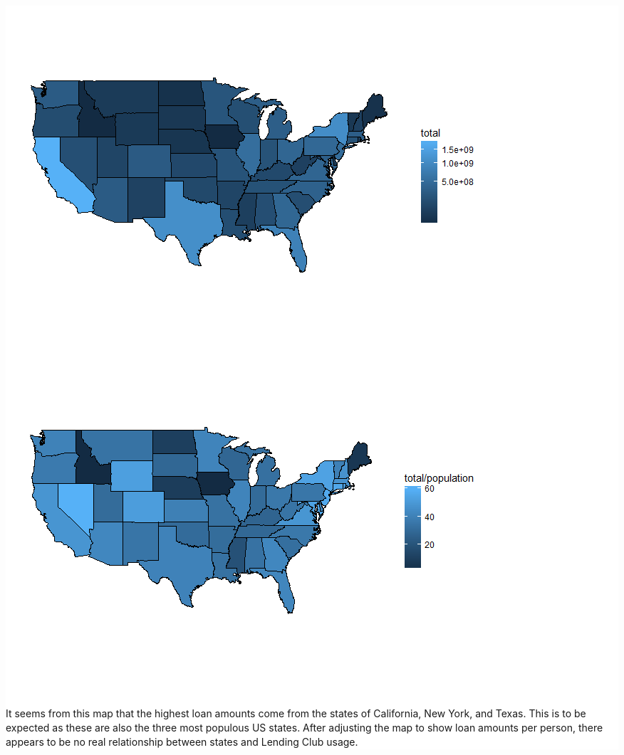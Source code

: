 ![](report_files/figure-html/unnamed-chunk-12-1.png)![](report_files/figure-html/unnamed-chunk-12-2.png)

It seems from this map that the highest loan amounts come from the states of
California, New York, and Texas. This is to be expected as these are also the
three most populous US states. After adjusting the map to show loan amounts
per person, there appears to be no real relationship between states and Lending
Club usage.
